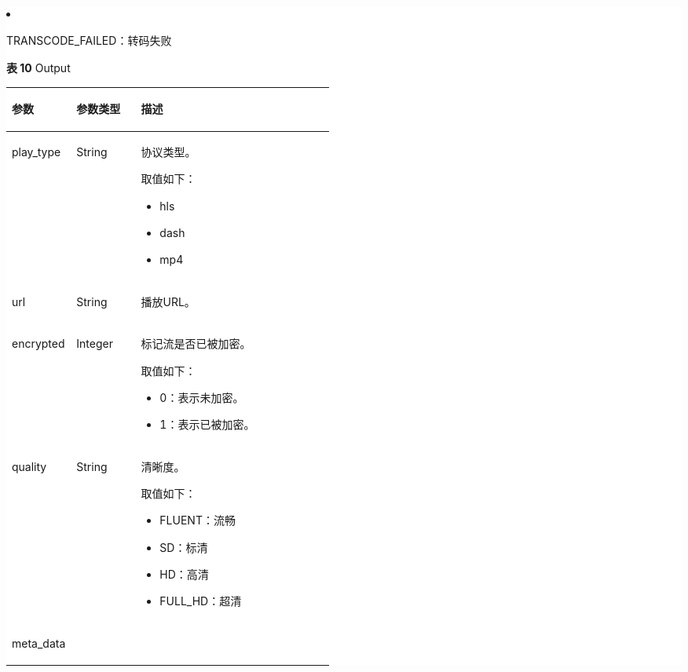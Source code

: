 </li><li><p>TRANSCODE_FAILED：转码失败</p>
</li></ul>
</td>
</tr>
</tbody>
</table>

**表 10**  Output

<a name="response_Output"></a>
<table><thead align="left"><tr><th class="cellrowborder" valign="top" width="20%" id="mcps1.2.4.1.1"><p>参数</p>
</th>
<th class="cellrowborder" valign="top" width="20%" id="mcps1.2.4.1.2"><p>参数类型</p>
</th>
<th class="cellrowborder" valign="top" width="60%" id="mcps1.2.4.1.3"><p>描述</p>
</th>
</tr>
</thead>
<tbody><tr><td class="cellrowborder" valign="top" width="20%" headers="mcps1.2.4.1.1 "><p>play_type</p>
</td>
<td class="cellrowborder" valign="top" width="20%" headers="mcps1.2.4.1.2 "><p>String</p>
</td>
<td class="cellrowborder" valign="top" width="60%" headers="mcps1.2.4.1.3 "><p>协议类型。</p>
<p>取值如下：</p>
<ul><li><p>hls</p>
</li><li><p>dash</p>
</li><li><p>mp4</p>
</li></ul>
</td>
</tr>
<tr><td class="cellrowborder" valign="top" width="20%" headers="mcps1.2.4.1.1 "><p>url</p>
</td>
<td class="cellrowborder" valign="top" width="20%" headers="mcps1.2.4.1.2 "><p>String</p>
</td>
<td class="cellrowborder" valign="top" width="60%" headers="mcps1.2.4.1.3 "><p>播放URL。</p>
</td>
</tr>
<tr><td class="cellrowborder" valign="top" width="20%" headers="mcps1.2.4.1.1 "><p>encrypted</p>
</td>
<td class="cellrowborder" valign="top" width="20%" headers="mcps1.2.4.1.2 "><p>Integer</p>
</td>
<td class="cellrowborder" valign="top" width="60%" headers="mcps1.2.4.1.3 "><p>标记流是否已被加密。</p>
<p>取值如下：</p>
<ul><li><p>0：表示未加密。</p>
</li><li><p>1：表示已被加密。</p>
</li></ul>
</td>
</tr>
<tr><td class="cellrowborder" valign="top" width="20%" headers="mcps1.2.4.1.1 "><p>quality</p>
</td>
<td class="cellrowborder" valign="top" width="20%" headers="mcps1.2.4.1.2 "><p>String</p>
</td>
<td class="cellrowborder" valign="top" width="60%" headers="mcps1.2.4.1.3 "><p>清晰度。</p>
<p>取值如下：</p>
<ul><li><p>FLUENT：流畅</p>
</li><li><p>SD：标清</p>
</li><li><p>HD：高清</p>
</li><li><p>FULL_HD：超清</p>
</li></ul>
</td>
</tr>
<tr><td class="cellrowborder" valign="top" width="20%" headers="mcps1.2.4.1.1 "><p>meta_data</p>